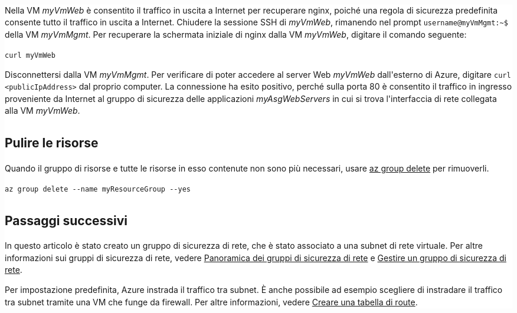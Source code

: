Nella VM *myVmWeb* è consentito il traffico in uscita a Internet per recuperare nginx, poiché una regola di sicurezza predefinita consente tutto il traffico in uscita a Internet. Chiudere la sessione SSH di *myVmWeb*, rimanendo nel prompt `username@myVmMgmt:~$` della VM *myVmMgmt*. Per recuperare la schermata iniziale di nginx dalla VM *myVmWeb*, digitare il comando seguente:

```bash
curl myVmWeb
```

Disconnettersi dalla VM *myVmMgmt*. Per verificare di poter accedere al server Web *myVmWeb* dall'esterno di Azure, digitare `curl <publicIpAddress>` dal proprio computer. La connessione ha esito positivo, perché sulla porta 80 è consentito il traffico in ingresso proveniente da Internet al gruppo di sicurezza delle applicazioni *myAsgWebServers* in cui si trova l'interfaccia di rete collegata alla VM *myVmWeb*.

## <a name="clean-up-resources"></a>Pulire le risorse

Quando il gruppo di risorse e tutte le risorse in esso contenute non sono più necessari, usare [az group delete](/cli/azure/group#az_group_delete) per rimuoverli.

```azurecli-interactive 
az group delete --name myResourceGroup --yes
```

## <a name="next-steps"></a>Passaggi successivi

In questo articolo è stato creato un gruppo di sicurezza di rete, che è stato associato a una subnet di rete virtuale. Per altre informazioni sui gruppi di sicurezza di rete, vedere [Panoramica dei gruppi di sicurezza di rete](security-overview.md) e [Gestire un gruppo di sicurezza di rete](manage-network-security-group.md).

Per impostazione predefinita, Azure instrada il traffico tra subnet. È anche possibile ad esempio scegliere di instradare il traffico tra subnet tramite una VM che funge da firewall. Per altre informazioni, vedere [Creare una tabella di route](tutorial-create-route-table-cli.md).